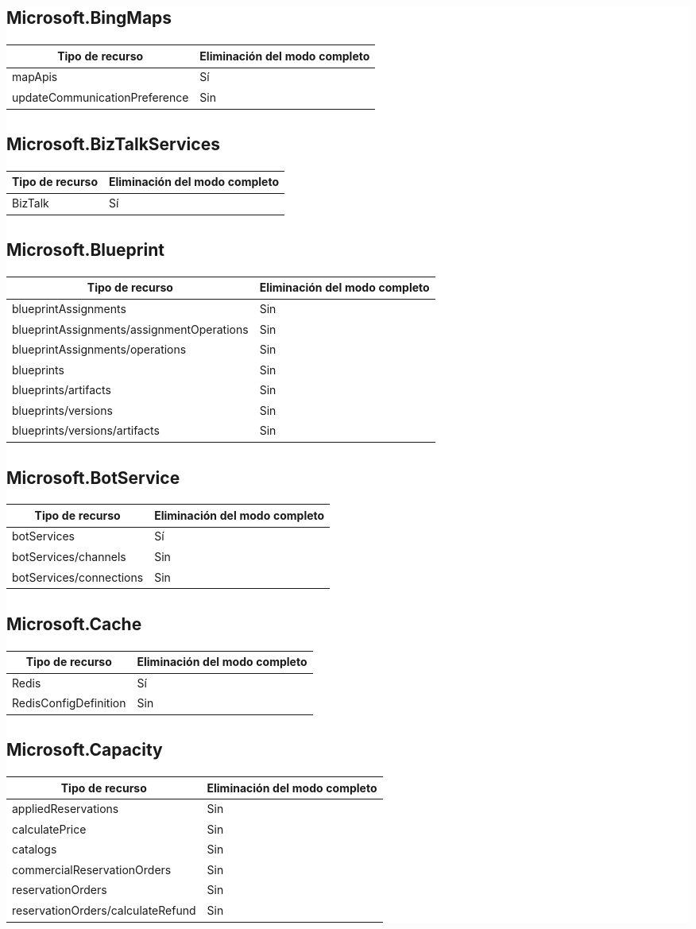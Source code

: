 ## <a name="microsoftbingmaps"></a>Microsoft.BingMaps
| Tipo de recurso | Eliminación del modo completo |
| ------------- | ----------- |
| mapApis | Sí | 
| updateCommunicationPreference | Sin  | 

## <a name="microsoftbiztalkservices"></a>Microsoft.BizTalkServices
| Tipo de recurso | Eliminación del modo completo |
| ------------- | ----------- |
| BizTalk | Sí | 

## <a name="microsoftblueprint"></a>Microsoft.Blueprint
| Tipo de recurso | Eliminación del modo completo |
| ------------- | ----------- |
| blueprintAssignments | Sin  | 
| blueprintAssignments/assignmentOperations | Sin  | 
| blueprintAssignments/operations | Sin  | 
| blueprints | Sin  | 
| blueprints/artifacts | Sin  | 
| blueprints/versions | Sin  | 
| blueprints/versions/artifacts | Sin  | 

## <a name="microsoftbotservice"></a>Microsoft.BotService
| Tipo de recurso | Eliminación del modo completo |
| ------------- | ----------- |
| botServices | Sí | 
| botServices/channels | Sin  | 
| botServices/connections | Sin  | 

## <a name="microsoftcache"></a>Microsoft.Cache
| Tipo de recurso | Eliminación del modo completo |
| ------------- | ----------- |
| Redis | Sí | 
| RedisConfigDefinition | Sin  | 

## <a name="microsoftcapacity"></a>Microsoft.Capacity
| Tipo de recurso | Eliminación del modo completo |
| ------------- | ----------- |
| appliedReservations | Sin  | 
| calculatePrice | Sin  | 
| catalogs | Sin  | 
| commercialReservationOrders | Sin  | 
| reservationOrders | Sin  | 
| reservationOrders/calculateRefund | Sin  | 